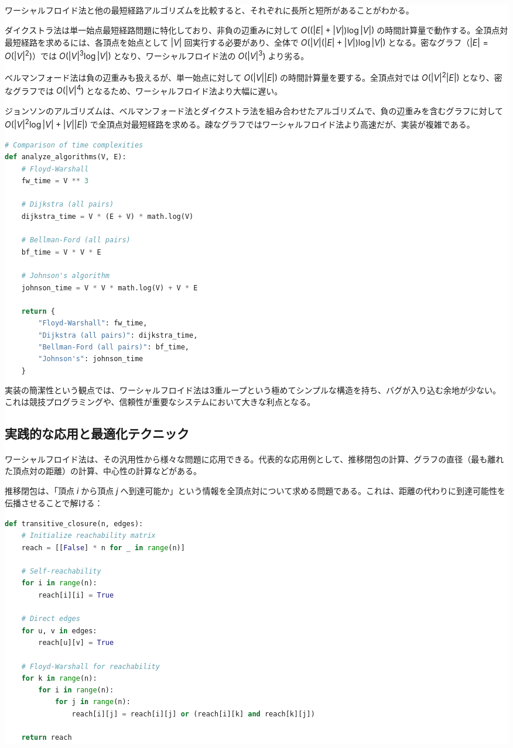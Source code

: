 ワーシャルフロイド法と他の最短経路アルゴリズムを比較すると、それぞれに長所と短所があることがわかる。

ダイクストラ法は単一始点最短経路問題に特化しており、非負の辺重みに対して $O((|E| + |V|) \log |V|)$ の時間計算量で動作する。全頂点対最短経路を求めるには、各頂点を始点として $|V|$ 回実行する必要があり、全体で $O(|V|(|E| + |V|) \log |V|)$ となる。密なグラフ（$|E| = O(|V|^2)$）では $O(|V|^3 \log |V|)$ となり、ワーシャルフロイド法の $O(|V|^3)$ より劣る。

ベルマンフォード法は負の辺重みも扱えるが、単一始点に対して $O(|V||E|)$ の時間計算量を要する。全頂点対では $O(|V|^2|E|)$ となり、密なグラフでは $O(|V|^4)$ となるため、ワーシャルフロイド法より大幅に遅い。

ジョンソンのアルゴリズムは、ベルマンフォード法とダイクストラ法を組み合わせたアルゴリズムで、負の辺重みを含むグラフに対して $O(|V|^2 \log |V| + |V||E|)$ で全頂点対最短経路を求める。疎なグラフではワーシャルフロイド法より高速だが、実装が複雑である。

```python
# Comparison of time complexities
def analyze_algorithms(V, E):
    # Floyd-Warshall
    fw_time = V ** 3
    
    # Dijkstra (all pairs)
    dijkstra_time = V * (E + V) * math.log(V)
    
    # Bellman-Ford (all pairs)
    bf_time = V * V * E
    
    # Johnson's algorithm
    johnson_time = V * V * math.log(V) + V * E
    
    return {
        "Floyd-Warshall": fw_time,
        "Dijkstra (all pairs)": dijkstra_time,
        "Bellman-Ford (all pairs)": bf_time,
        "Johnson's": johnson_time
    }
```

実装の簡潔性という観点では、ワーシャルフロイド法は3重ループという極めてシンプルな構造を持ち、バグが入り込む余地が少ない。これは競技プログラミングや、信頼性が重要なシステムにおいて大きな利点となる。

## 実践的な応用と最適化テクニック

ワーシャルフロイド法は、その汎用性から様々な問題に応用できる。代表的な応用例として、推移閉包の計算、グラフの直径（最も離れた頂点対の距離）の計算、中心性の計算などがある。

推移閉包は、「頂点 $i$ から頂点 $j$ へ到達可能か」という情報を全頂点対について求める問題である。これは、距離の代わりに到達可能性を伝播させることで解ける：

```python
def transitive_closure(n, edges):
    # Initialize reachability matrix
    reach = [[False] * n for _ in range(n)]
    
    # Self-reachability
    for i in range(n):
        reach[i][i] = True
    
    # Direct edges
    for u, v in edges:
        reach[u][v] = True
    
    # Floyd-Warshall for reachability
    for k in range(n):
        for i in range(n):
            for j in range(n):
                reach[i][j] = reach[i][j] or (reach[i][k] and reach[k][j])
    
    return reach
```


[^1]: Roy, Bernard (1959). "Transitivité et connexité". Comptes rendus de l'Académie des Sciences. 249: 216–218.
[^2]: Warshall, Stephen (1962). "A theorem on Boolean matrices". Journal of the ACM. 9 (1): 11–12.
[^3]: Floyd, Robert W. (1962). "Algorithm 97: Shortest Path". Communications of the ACM. 5 (6): 345.